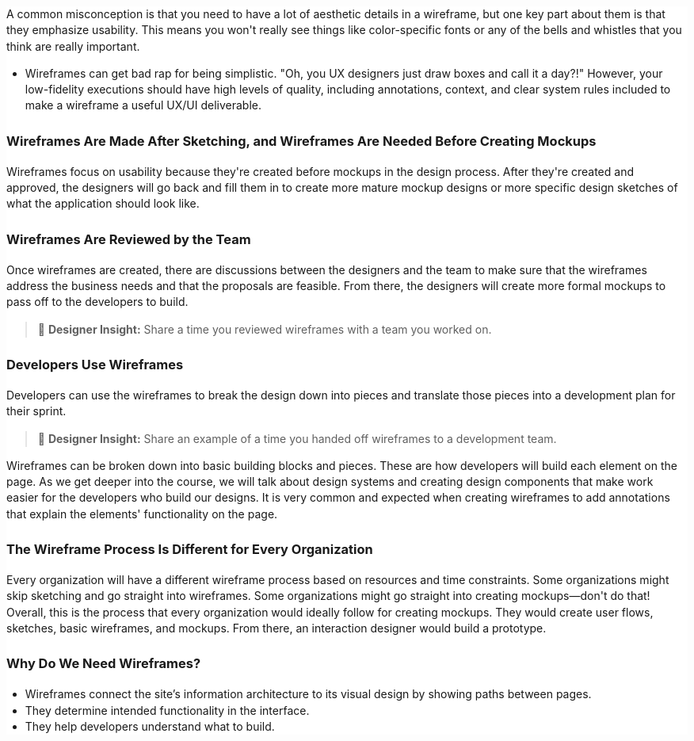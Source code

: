 A common misconception is that you need to have a lot of aesthetic details in a wireframe, but one key part about them is that they emphasize usability. 
This means you won't really see things like color-specific fonts or any of the bells and whistles that you think are really important.

- Wireframes can get bad rap for being simplistic. "Oh, you UX designers just draw boxes and call it a day?!" However, your low-fidelity executions should have high levels of quality, including annotations, context, and clear system rules included to make a wireframe a useful UX/UI deliverable. 

### Wireframes Are Made After Sketching, and Wireframes Are Needed Before Creating Mockups

Wireframes focus on usability because they're created before mockups in the design process. After they're created and approved, the designers will go back and fill them in to create more mature mockup designs or more specific design sketches of what the application should look like.

### Wireframes Are Reviewed by the Team

Once wireframes are created, there are discussions between the designers and the team to make sure that the wireframes address the business needs and that the proposals are feasible. From there, the designers will create more formal mockups to pass off to the developers to build.

> :gem: **Designer Insight:** Share a time you reviewed wireframes with a team you worked on.

### Developers Use Wireframes

Developers can use the wireframes to break the design down into pieces and translate those pieces into a development plan for their sprint.

> :gem: **Designer Insight:** Share an example of a time you handed off wireframes to a development team.

Wireframes can be broken down into basic building blocks and pieces. These are how developers will build each element on the page. As we get deeper into the course, we will talk about design systems and creating design components that make work easier for the developers who build our designs. It is very common and expected when creating wireframes to add annotations that explain the elements' functionality on the page.

### The Wireframe Process Is Different for Every Organization

Every organization will have a different wireframe process based on resources and time constraints. Some organizations might skip sketching and go straight into wireframes. Some organizations might go straight into creating mockups—don't do that! Overall, this is the process that every organization would ideally follow for creating mockups. They would create user flows, sketches, basic wireframes, and mockups. From there, an interaction designer would build a prototype.

### Why Do We Need Wireframes?

- Wireframes connect the site’s information architecture to its visual design by showing paths between pages.
- They determine intended functionality in the interface.
- They help developers understand what to build.
